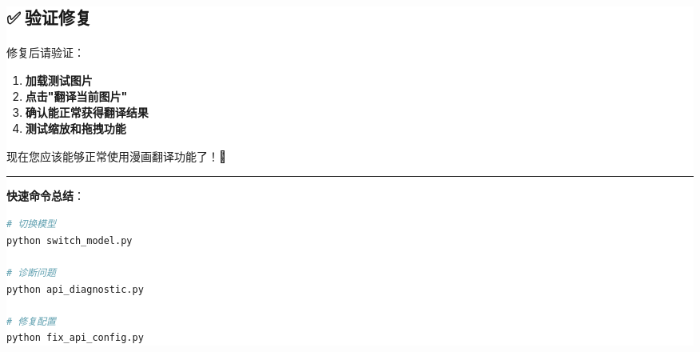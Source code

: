## ✅ 验证修复

修复后请验证：

1. **加载测试图片**
2. **点击"翻译当前图片"**
3. **确认能正常获得翻译结果**
4. **测试缩放和拖拽功能**

现在您应该能够正常使用漫画翻译功能了！🎉

---

**快速命令总结**：
```bash
# 切换模型
python switch_model.py

# 诊断问题  
python api_diagnostic.py

# 修复配置
python fix_api_config.py
```
